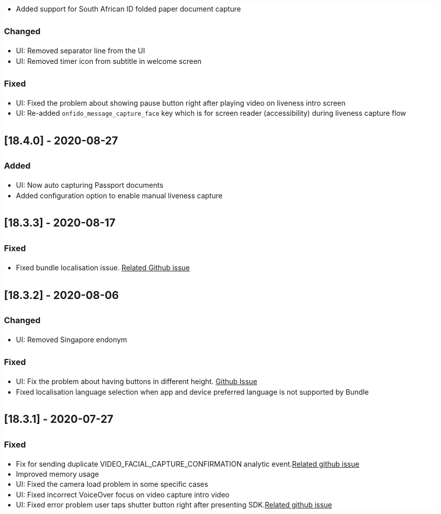 - Added support for South African ID folded paper document capture

### Changed

- UI: Removed separator line from the UI
- UI: Removed timer icon from subtitle in welcome screen

### Fixed

- UI: Fixed the problem about showing pause button right after playing video on liveness intro screen
- UI: Re-added `onfido_message_capture_face` key which is for screen reader (accessibility) during liveness capture flow

## [18.4.0] - 2020-08-27

### Added

- UI: Now auto capturing Passport documents
- Added configuration option to enable manual liveness capture

## [18.3.3] - 2020-08-17

### Fixed

- Fixed bundle localisation issue. [Related Github issue](https://github.com/onfido/onfido-ios-sdk/issues/162)

## [18.3.2] - 2020-08-06

### Changed

- UI: Removed Singapore endonym

### Fixed

- UI: Fix the problem about having buttons in different height. [Github Issue](https://github.com/onfido/onfido-ios-sdk/issues/169)
- Fixed localisation language selection when app and device preferred language is not supported by Bundle

## [18.3.1] - 2020-07-27

### Fixed

- Fix for sending duplicate VIDEO_FACIAL_CAPTURE_CONFIRMATION analytic event.[Related github issue](https://github.com/onfido/onfido-ios-sdk/issues/167)
- Improved memory usage
- UI: Fixed the camera load problem in some specific cases
- UI: Fixed incorrect VoiceOver focus on video capture intro video
- UI: Fixed error problem user taps shutter button right after presenting SDK.[Related github issue](https://github.com/onfido/onfido-ios-sdk/issues/168)
